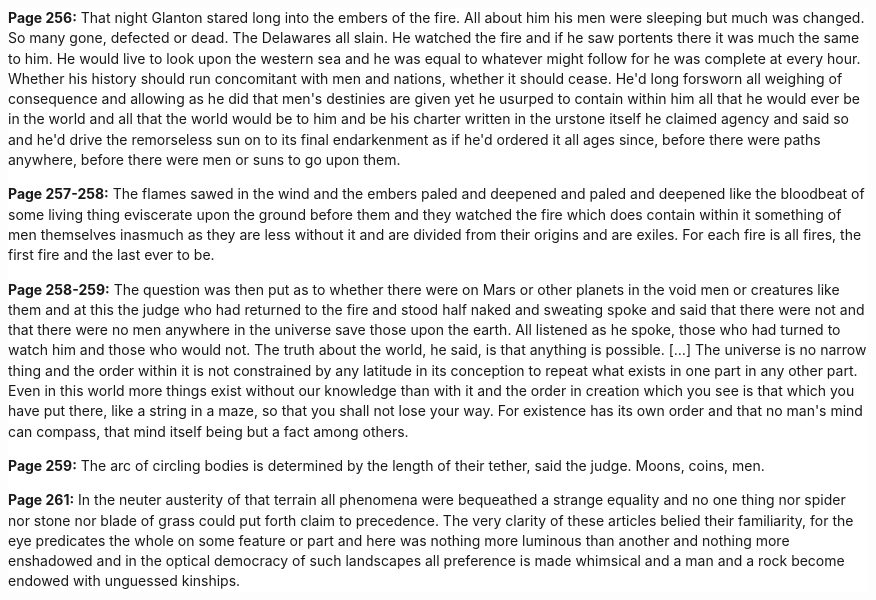 **Page 256:**
That night
Glanton stared long into the embers of the fire. All about him his
men were sleeping but much was changed. So many gone,
defected or dead. The Delawares all slain. He watched the fire
and if he saw portents there it was much the same to him. He
would live to look upon the western sea and he was equal to
whatever might follow for he was complete at every hour.
Whether his history should run concomitant with men and
nations, whether it should cease. He'd long forsworn all weighing
of consequence and allowing as he did that men's destinies are
given yet he usurped to contain within him all that he would ever
be in the world and all that the world would be to him and be his
charter written in the urstone itself he claimed agency and said so
and he'd drive the remorseless sun on to its final endarkenment
as if he'd ordered it all ages since, before there were paths
anywhere, before there were men or suns to go upon them.

**Page 257-258:**
The flames sawed in the wind and the
embers paled and deepened and paled and deepened like the
bloodbeat of some living thing eviscerate upon the ground before
them and they watched the fire which does contain within it
something of men themselves inasmuch as they are less without
it and are divided from their origins and are exiles. For each fire is
all fires, the first fire and the last ever to be.

**Page 258-259:**
The question was then put as to whether there were on Mars
or other planets in the void men or creatures like them and at this
the judge who had returned to the fire and stood half naked and
sweating spoke and said that there were not and that there were
no men anywhere in the universe save those upon the earth. All
listened as he spoke, those who had turned to watch him and
those who would not.
The truth about the world, he said, is that anything is possible.
[…]
The universe is no narrow thing and the order within it is not
constrained by any latitude in its conception to repeat what exists
in one part in any other part. Even in this world more things exist
without our knowledge than with it and the order in creation
which you see is that which you have put there, like a string in a
maze, so that you shall not lose your way. For existence has its
own order and that no man's mind can compass, that mind itself
being but a fact among others.

**Page 259:**
The arc of circling bodies is determined by the length of their
tether, said the judge. Moons, coins, men.

**Page 261:**
In the neuter austerity of that terrain all
phenomena were bequeathed a strange equality and no one thing
nor spider nor stone nor blade of grass could put forth claim to
precedence. The very clarity of these articles belied their
familiarity, for the eye predicates the whole on some feature or
part and here was nothing more luminous than another and
nothing more enshadowed and in the optical democracy of such
landscapes all preference is made whimsical and a man and a
rock become endowed with unguessed kinships.
